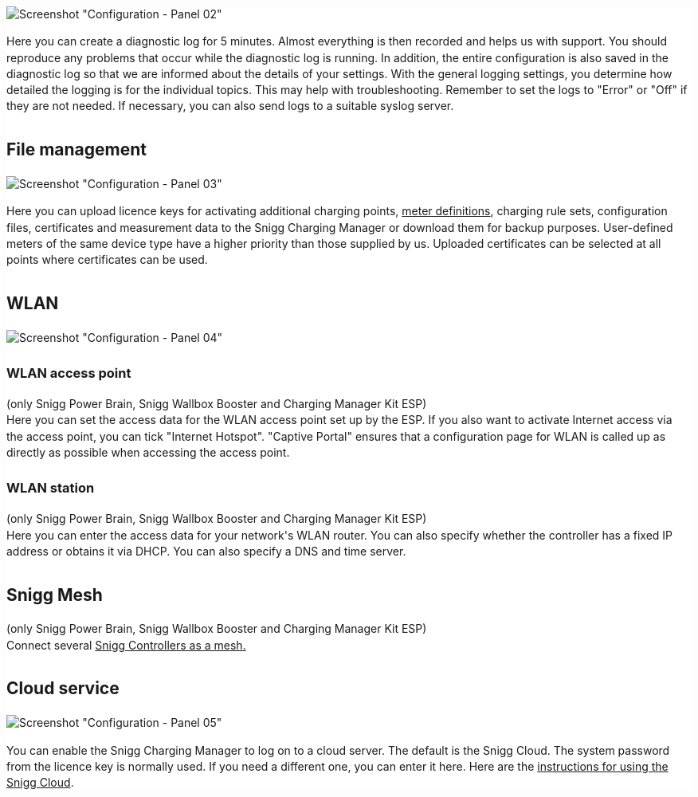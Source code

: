 ![Screenshot "Configuration - Panel 02"](/images/cfos-charging-manager-sys-config-panel-02_en.png)

Here you can create a diagnostic log for 5 minutes. Almost everything is then recorded and helps us with support. You should reproduce any problems that occur while the diagnostic log is running. In addition, the entire configuration is also saved in the diagnostic log so that we are informed about the details of your settings. With the general logging settings, you determine how detailed the logging is for the individual topics. This may help with troubleshooting. Remember to set the logs to "Error" or "Off" if they are not needed. If necessary, you can also send logs to a suitable syslog server.

## File management

![Screenshot "Configuration - Panel 03"](/images/cfos-charging-manager-sys-config-panel-03_en.png)

Here you can upload licence keys for activating additional charging points, [meter definitions](/en/cfos-charging-manager/documentation/user-defined-meters.htm), charging rule sets, configuration files, certificates and measurement data to the Snigg Charging Manager or download them for backup purposes. User-defined meters of the same device type have a higher priority than those supplied by us. Uploaded certificates can be selected at all points where certificates can be used.

## WLAN

![Screenshot "Configuration - Panel 04"](/images/cfos-charging-manager-sys-config-panel-04_en.png)

### WLAN access point

(only Snigg Power Brain, Snigg Wallbox Booster and Charging Manager Kit ESP)  
Here you can set the access data for the WLAN access point set up by the ESP. If you also want to activate Internet access via the access point, you can tick "Internet Hotspot". "Captive Portal" ensures that a configuration page for WLAN is called up as directly as possible when accessing the access point.

### WLAN station

(only Snigg Power Brain, Snigg Wallbox Booster and Charging Manager Kit ESP)  
Here you can enter the access data for your network's WLAN router. You can also specify whether the controller has a fixed IP address or obtains it via DHCP. You can also specify a DNS and time server.

## Snigg Mesh

(only Snigg Power Brain, Snigg Wallbox Booster and Charging Manager Kit ESP)  
Connect several [Snigg Controllers as a mesh.](/en/cfos-charging-manager/documentation/mesh.htm)

## Cloud service

![Screenshot "Configuration - Panel 05"](/images/cfos-charging-manager-sys-config-panel-05_en.png)

You can enable the Snigg Charging Manager to log on to a cloud server. The default is the Snigg Cloud. The system password from the licence key is normally used. If you need a different one, you can enter it here. Here are the [instructions for using the Snigg Cloud](/en/cfos-charging-manager/documentation/cloud.htm).
